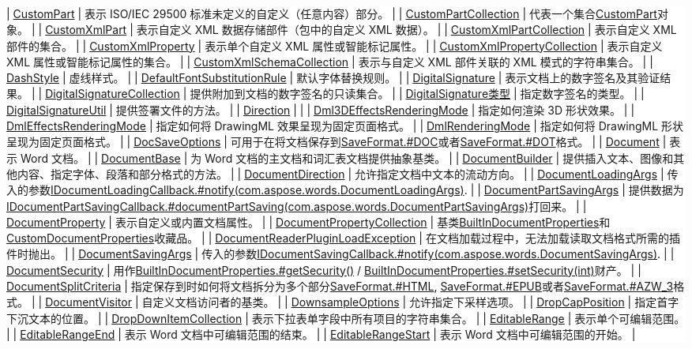 | [CustomPart](../com.aspose.words/custompart) | 表示 ISO/IEC 29500 标准未定义的自定义（任意内容）部分。 |
| [CustomPartCollection](../com.aspose.words/custompartcollection) | 代表一个集合[CustomPart](../com.aspose.words/custompart)对象。 |
| [CustomXmlPart](../com.aspose.words/customxmlpart) | 表示自定义 XML 数据存储部件（包中的自定义 XML 数据）。 |
| [CustomXmlPartCollection](../com.aspose.words/customxmlpartcollection) | 表示自定义 XML 部件的集合。 |
| [CustomXmlProperty](../com.aspose.words/customxmlproperty) | 表示单个自定义 XML 属性或智能标记属性。 |
| [CustomXmlPropertyCollection](../com.aspose.words/customxmlpropertycollection) | 表示自定义 XML 属性或智能标记属性的集合。 |
| [CustomXmlSchemaCollection](../com.aspose.words/customxmlschemacollection) | 表示与自定义 XML 部件关联的 XML 模式的字符串集合。 |
| [DashStyle](../com.aspose.words/dashstyle) | 虚线样式。 |
| [DefaultFontSubstitutionRule](../com.aspose.words/defaultfontsubstitutionrule) | 默认字体替换规则。 |
| [DigitalSignature](../com.aspose.words/digitalsignature) | 表示文档上的数字签名及其验证结果。 |
| [DigitalSignatureCollection](../com.aspose.words/digitalsignaturecollection) | 提供附加到文档的数字签名的只读集合。 |
| [DigitalSignature类型](../com.aspose.words/digitalsignaturetype) | 指定数字签名的类型。 |
| [DigitalSignatureUtil](../com.aspose.words/digitalsignatureutil) | 提供签署文件的方法。 |
| [Direction](../com.aspose.words/direction) |  |
| [Dml3DEffectsRenderingMode](../com.aspose.words/dml3deffectsrenderingmode) | 指定如何渲染 3D 形状效果。 |
| [DmlEffectsRenderingMode](../com.aspose.words/dmleffectsrenderingmode) | 指定如何将 DrawingML 效果呈现为固定页面格式。 |
| [DmlRenderingMode](../com.aspose.words/dmlrenderingmode) | 指定如何将 DrawingML 形状呈现为固定页面格式。 |
| [DocSaveOptions](../com.aspose.words/docsaveoptions) | 可用于在将文档保存到[SaveFormat.\#DOC](../com.aspose.words/saveformat\#DOC)或者[SaveFormat.\#DOT](../com.aspose.words/saveformat\#DOT)格式。 |
| [Document](../com.aspose.words/document) | 表示 Word 文档。 |
| [DocumentBase](../com.aspose.words/documentbase) | 为 Word 文档的主文档和词汇表文档提供抽象基类。 |
| [DocumentBuilder](../com.aspose.words/documentbuilder) | 提供插入文本、图像和其他内容、指定字体、段落和部分格式的方法。 |
| [DocumentDirection](../com.aspose.words/documentdirection) | 允许指定文档中文本的流动方向。 |
| [DocumentLoadingArgs](../com.aspose.words/documentloadingargs) | 传入的参数[IDocumentLoadingCallback.\#notify(com.aspose.words.DocumentLoadingArgs)](../com.aspose.words/idocumentloadingcallback\#notify-com.aspose.words.DocumentLoadingArgs-). |
| [DocumentPartSavingArgs](../com.aspose.words/documentpartsavingargs) | 提供数据为[IDocumentPartSavingCallback.\#documentPartSaving(com.aspose.words.DocumentPartSavingArgs)](../com.aspose.words/idocumentpartsavingcallback\#documentPartSaving-com.aspose.words.DocumentPartSavingArgs-)打回来。 |
| [DocumentProperty](../com.aspose.words/documentproperty) | 表示自定义或内置文档属性。 |
| [DocumentPropertyCollection](../com.aspose.words/documentpropertycollection) | 基类[BuiltInDocumentProperties](../com.aspose.words/builtindocumentproperties)和[CustomDocumentProperties](../com.aspose.words/customdocumentproperties)收藏品。 |
| [DocumentReaderPluginLoadException](../com.aspose.words/documentreaderpluginloadexception) | 在文档加载过程中，无法加载读取文档格式所需的插件时抛出。 |
| [DocumentSavingArgs](../com.aspose.words/documentsavingargs) | 传入的参数[IDocumentSavingCallback.\#notify(com.aspose.words.DocumentSavingArgs)](../com.aspose.words/idocumentsavingcallback\#notify-com.aspose.words.DocumentSavingArgs-). |
| [DocumentSecurity](../com.aspose.words/documentsecurity) | 用作[BuiltInDocumentProperties.\#getSecurity()](../com.aspose.words/builtindocumentproperties\#getSecurity--) / [BuiltInDocumentProperties.\#setSecurity(int)](../com.aspose.words/builtindocumentproperties\#setSecurity-int-)财产。 |
| [DocumentSplitCriteria](../com.aspose.words/documentsplitcriteria) | 指定保存到时如何将文档拆分为多个部分[SaveFormat.\#HTML](../com.aspose.words/saveformat\#HTML), [SaveFormat.\#EPUB](../com.aspose.words/saveformat\#EPUB)或者[SaveFormat.\#AZW\_3](../com.aspose.words/saveformat\#AZW-3)格式。 |
| [DocumentVisitor](../com.aspose.words/documentvisitor) | 自定义文档访问者的基类。 |
| [DownsampleOptions](../com.aspose.words/downsampleoptions) | 允许指定下采样选项。 |
| [DropCapPosition](../com.aspose.words/dropcapposition) | 指定首字下沉文本的位置。 |
| [DropDownItemCollection](../com.aspose.words/dropdownitemcollection) | 表示下拉表单字段中所有项目的字符串集合。 |
| [EditableRange](../com.aspose.words/editablerange) | 表示单个可编辑范围。 |
| [EditableRangeEnd](../com.aspose.words/editablerangeend) | 表示 Word 文档中可编辑范围的结束。 |
| [EditableRangeStart](../com.aspose.words/editablerangestart) | 表示 Word 文档中可编辑范围的开始。 |